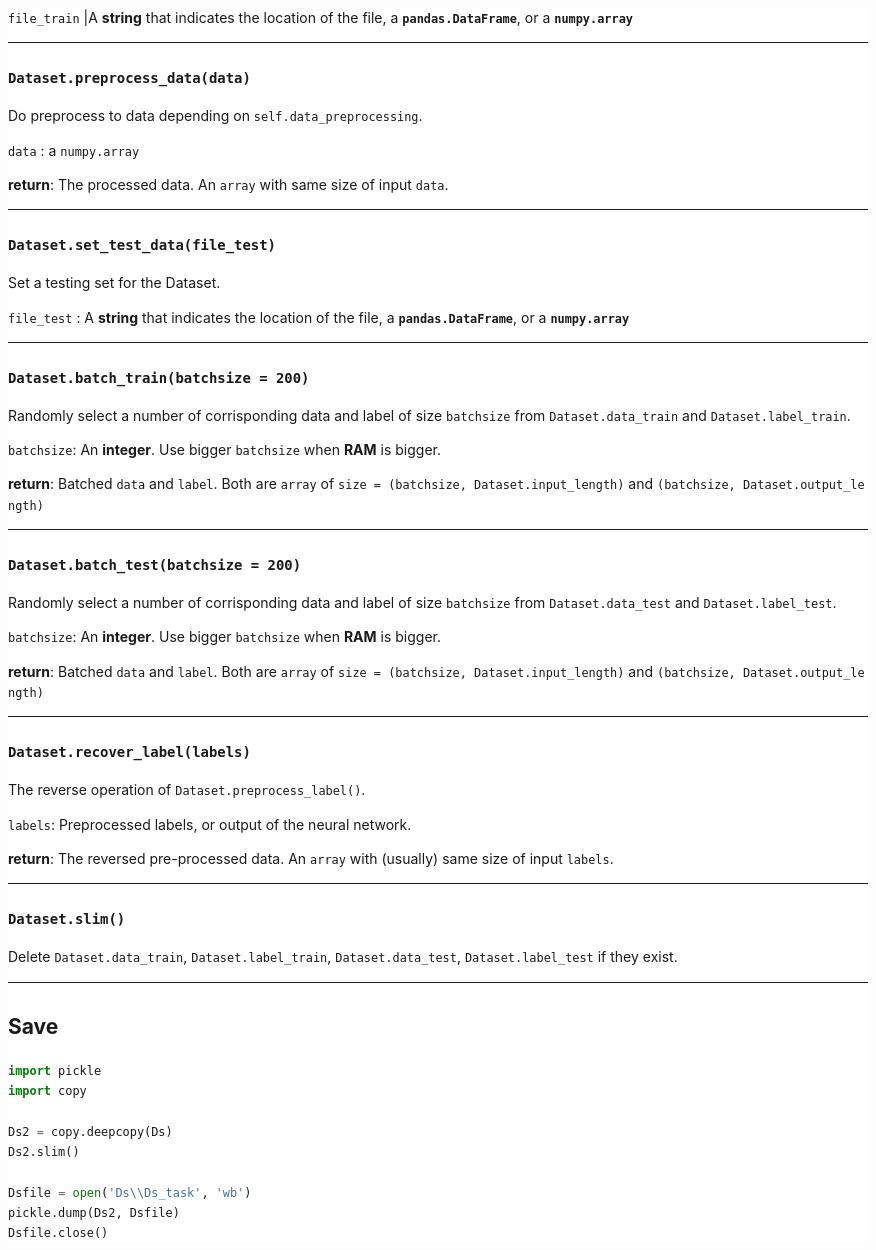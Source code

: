 ```file_train``` |A __string__ that indicates the location of the file, a __```pandas.DataFrame```__, or a __```numpy.array```__
***

### ```Dataset.preprocess_data(data)```
Do preprocess to data depending on ```self.data_preprocessing```.

```data``` : a ```numpy.array```

__return__: The processed data. An ```array``` with same size of input ```data```.
***

### ```Dataset.set_test_data(file_test)```
Set a testing set for the Dataset.

```file_test``` : A __string__ that indicates the location of the file, a __```pandas.DataFrame```__, or a __```numpy.array```__ 
***

### ```Dataset.batch_train(batchsize = 200)```
Randomly select a number of corrisponding data and label of size ```batchsize``` from ```Dataset.data_train``` and ```Dataset.label_train```.

```batchsize```: An __integer__. Use bigger ```batchsize``` when __RAM__ is bigger.

__return__: Batched ```data``` and ```label```. Both are ```array``` of ```size = (batchsize, Dataset.input_length)``` and ```(batchsize, Dataset.output_length)```
***

### ```Dataset.batch_test(batchsize = 200)```
Randomly select a number of corrisponding data and label of size ```batchsize``` from ```Dataset.data_test``` and ```Dataset.label_test```.

```batchsize```: An __integer__. Use bigger ```batchsize``` when __RAM__ is bigger.

__return__: Batched ```data``` and ```label```. Both are ```array``` of ```size = (batchsize, Dataset.input_length)``` and ```(batchsize, Dataset.output_length)``` 
***

### ```Dataset.recover_label(labels)```
The reverse operation of ```Dataset.preprocess_label()```.

```labels```: Preprocessed labels, or output of the neural network.

__return__: The reversed pre-processed data. An ```array``` with (usually) same size of input ```labels```.
***

### ```Dataset.slim()```
Delete ```Dataset.data_train```, ```Dataset.label_train```, ```Dataset.data_test```, ```Dataset.label_test``` if they exist.
***

## Save
```python
import pickle
import copy

Ds2 = copy.deepcopy(Ds)
Ds2.slim()

Dsfile = open('Ds\\Ds_task', 'wb')
pickle.dump(Ds2, Dsfile)
Dsfile.close()
```
